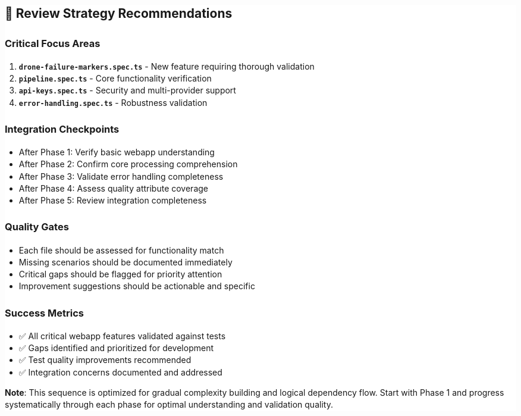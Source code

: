 
## 🎯 Review Strategy Recommendations

### **Critical Focus Areas**
1. **`drone-failure-markers.spec.ts`** - New feature requiring thorough validation
2. **`pipeline.spec.ts`** - Core functionality verification
3. **`api-keys.spec.ts`** - Security and multi-provider support
4. **`error-handling.spec.ts`** - Robustness validation

### **Integration Checkpoints**
- After Phase 1: Verify basic webapp understanding
- After Phase 2: Confirm core processing comprehension
- After Phase 3: Validate error handling completeness
- After Phase 4: Assess quality attribute coverage
- After Phase 5: Review integration completeness

### **Quality Gates**
- Each file should be assessed for functionality match
- Missing scenarios should be documented immediately
- Critical gaps should be flagged for priority attention
- Improvement suggestions should be actionable and specific

### **Success Metrics**
- ✅ All critical webapp features validated against tests
- ✅ Gaps identified and prioritized for development
- ✅ Test quality improvements recommended
- ✅ Integration concerns documented and addressed

**Note**: This sequence is optimized for gradual complexity building and logical dependency flow. Start with Phase 1 and progress systematically through each phase for optimal understanding and validation quality.
